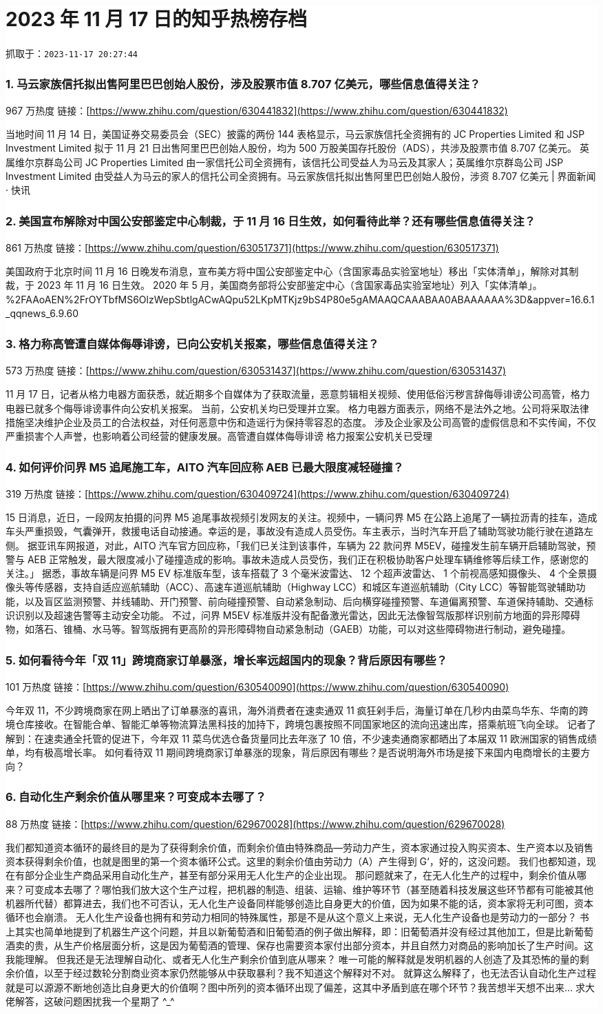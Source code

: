# 2023 年 11 月 17 日的知乎热榜存档

抓取于：`2023-11-17 20:27:44`

### 1. 马云家族信托拟出售阿里巴巴创始人股份，涉及股票市值 8.707 亿美元，哪些信息值得关注？
967 万热度 链接：[https://www.zhihu.com/question/630441832](https://www.zhihu.com/question/630441832)

当地时间 11 月 14 日，美国证券交易委员会（SEC）披露的两份 144 表格显示，马云家族信托全资拥有的 JC Properties Limited 和 JSP Investment Limited 拟于 11 月 21 日出售阿里巴巴创始人股份，均为 500 万股美国存托股份（ADS），共涉及股票市值 8.707 亿美元。 英属维尔京群岛公司 JC Properties Limited 由一家信托公司全资拥有，该信托公司受益人为马云及其家人；英属维尔京群岛公司 JSP Investment Limited 由受益人为马云的家人的信托公司全资拥有。马云家族信托拟出售阿里巴巴创始人股份，涉资 8.707 亿美元 | 界面新闻 · 快讯

### 2. 美国宣布解除对中国公安部鉴定中心制裁，于 11 月 16 日生效，如何看待此举？还有哪些信息值得关注？
861 万热度 链接：[https://www.zhihu.com/question/630517371](https://www.zhihu.com/question/630517371)

美国政府于北京时间 11 月 16 日晚发布消息，宣布美方将中国公安部鉴定中心（含国家毒品实验室地址）移出「实体清单」，解除对其制裁，于 2023 年 11 月 16 日生效。 2020 年 5 月，美国商务部将公安部鉴定中心（含国家毒品实验室地址）列入「实体清单」。 %2FAAoAEN%2FrOYTbfMS6OlzWepSbtlgACwAQpu52LKpMTKjz9bS4P80e5gAMAAQCAAABAA0ABAAAAAA%3D&appver=16.6.1_qqnews_6.9.60

### 3. 格力称高管遭自媒体侮辱诽谤，已向公安机关报案，哪些信息值得关注？
573 万热度 链接：[https://www.zhihu.com/question/630531437](https://www.zhihu.com/question/630531437)

11 月 17 日，记者从格力电器方面获悉，就近期多个自媒体为了获取流量，恶意剪辑相关视频、使用低俗污秽言辞侮辱诽谤公司高管，格力电器已就多个侮辱诽谤事件向公安机关报案。 当前，公安机关均已受理并立案。 格力电器方面表示，网络不是法外之地。公司将采取法律措施坚决维护企业及员工的合法权益，对任何恶意中伤和造谣行为保持零容忍的态度。 涉及企业家及公司高管的虚假信息和不实传闻，不仅严重损害个人声誉，也影响着公司经营的健康发展。高管遭自媒体侮辱诽谤 格力报案公安机关已受理

### 4. 如何评价问界 M5 追尾施工车，AITO 汽车回应称 AEB 已最大限度减轻碰撞？
319 万热度 链接：[https://www.zhihu.com/question/630409724](https://www.zhihu.com/question/630409724)

15 日消息，近日，一段网友拍摄的问界 M5 追尾事故视频引发网友的关注。视频中，一辆问界 M5 在公路上追尾了一辆拉沥青的挂车，造成车头严重损毁，气囊弹开，救援电话自动接通。幸运的是，事故没有造成人员受伤。车主表示，当时汽车开启了辅助驾驶功能行驶在道路左侧。 据亚讯车网报道，对此，AITO 汽车官方回应称，「我们已关注到该事件，车辆为 22 款问界 M5EV，碰撞发生前车辆开启辅助驾驶，预警与 AEB 正常触发，最大限度减小了碰撞造成的影响。事故未造成人员受伤，我们正在积极协助客户处理车辆维修等后续工作，感谢您的关注。」 据悉，事故车辆是问界 M5 EV 标准版车型，该车搭载了 3 个毫米波雷达、 12 个超声波雷达、 1 个前视高感知摄像头、 4 个全景摄像头等传感器，支持自适应巡航辅助（ACC）、高速车道巡航辅助（Highway LCC）和城区车道巡航辅助（City LCC）等智能驾驶辅助功能，以及盲区监测预警、并线辅助、开门预警、前向碰撞预警、自动紧急制动、后向横穿碰撞预警、车道偏离预警、车道保持辅助、交通标识识别以及超速告警等主动安全功能。 不过，问界 M5EV 标准版并没有配备激光雷达，因此无法像智驾版那样识别前方地面的异形障碍物，如落石、锥桶、水马等。智驾版拥有更高阶的异形障碍物自动紧急制动（GAEB）功能，可以对这些障碍物进行制动，避免碰撞。

### 5. 如何看待今年「双 11」跨境商家订单暴涨，增长率远超国内的现象？背后原因有哪些？
101 万热度 链接：[https://www.zhihu.com/question/630540090](https://www.zhihu.com/question/630540090)

今年双 11，不少跨境商家在网上晒出了订单暴涨的喜讯，海外消费者在速卖通双 11 疯狂剁手后，海量订单在几秒内由菜鸟华东、华南的跨境仓库接收。在智能合单、智能汇单等物流算法黑科技的加持下，跨境包裹按照不同国家地区的流向迅速出库，搭乘航班飞向全球。 记者了解到：在速卖通全托管的促进下，今年双 11 菜鸟优选仓备货量同比去年涨了 10 倍，不少速卖通商家都晒出了本届双 11 欧洲国家的销售成绩单，均有极高增长率。 如何看待双 11 期间跨境商家订单暴涨的现象，背后原因有哪些？是否说明海外市场是接下来国内电商增长的主要方向？

### 6. 自动化生产剩余价值从哪里来？可变成本去哪了？
88 万热度 链接：[https://www.zhihu.com/question/629670028](https://www.zhihu.com/question/629670028)

我们都知道资本循环的最终目的是为了获得剩余价值，而剩余价值由特殊商品—劳动力产生，资本家通过投入购买资本、生产资本以及销售资本获得剩余价值，也就是图里的第一个资本循环公式。这里的剩余价值由劳动力（A）产生得到 G‘，好的，这没问题。 我们也都知道，现在有部分企业生产商品采用自动化生产，甚至有部分采用无人化生产的企业出现。 那问题就来了，在无人化生产的过程中，剩余价值从哪来？可变成本去哪了？哪怕我们放大这个生产过程，把机器的制造、组装、运输、维护等环节（甚至随着科技发展这些环节都有可能被其他机器所代替）都算进去，我们也不可否认，无人化生产设备同样能够创造比自身更大的价值，因为如果不能的话，资本家将无利可图，资本循环也会崩溃。 无人化生产设备也拥有和劳动力相同的特殊属性，那是不是从这个意义上来说，无人化生产设备也是劳动力的一部分？ 书上其实也简单地提到了机器生产这个问题，并且以新葡萄酒和旧葡萄酒的例子做出解释，即：旧葡萄酒并没有经过其他加工，但是比新葡萄酒卖的贵，从生产价格层面分析，这是因为葡萄酒的管理、保存也需要资本家付出部分资本，并且自然力对商品的影响加长了生产时间。这我能理解。 但我还是无法理解自动化、或者无人化生产剩余价值到底从哪来？ 唯一可能的解释就是发明机器的人创造了及其恐怖的量的剩余价值，以至于经过数轮分割商业资本家仍然能够从中获取暴利？我不知道这个解释对不对。 就算这么解释了，也无法否认自动化生产过程就是可以源源不断地创造比自身更大的价值啊？图中所列的资本循环出现了偏差，这其中矛盾到底在哪个环节？我苦想半天想不出来… 求大佬解答，这破问题困扰我一个星期了 ^_^
